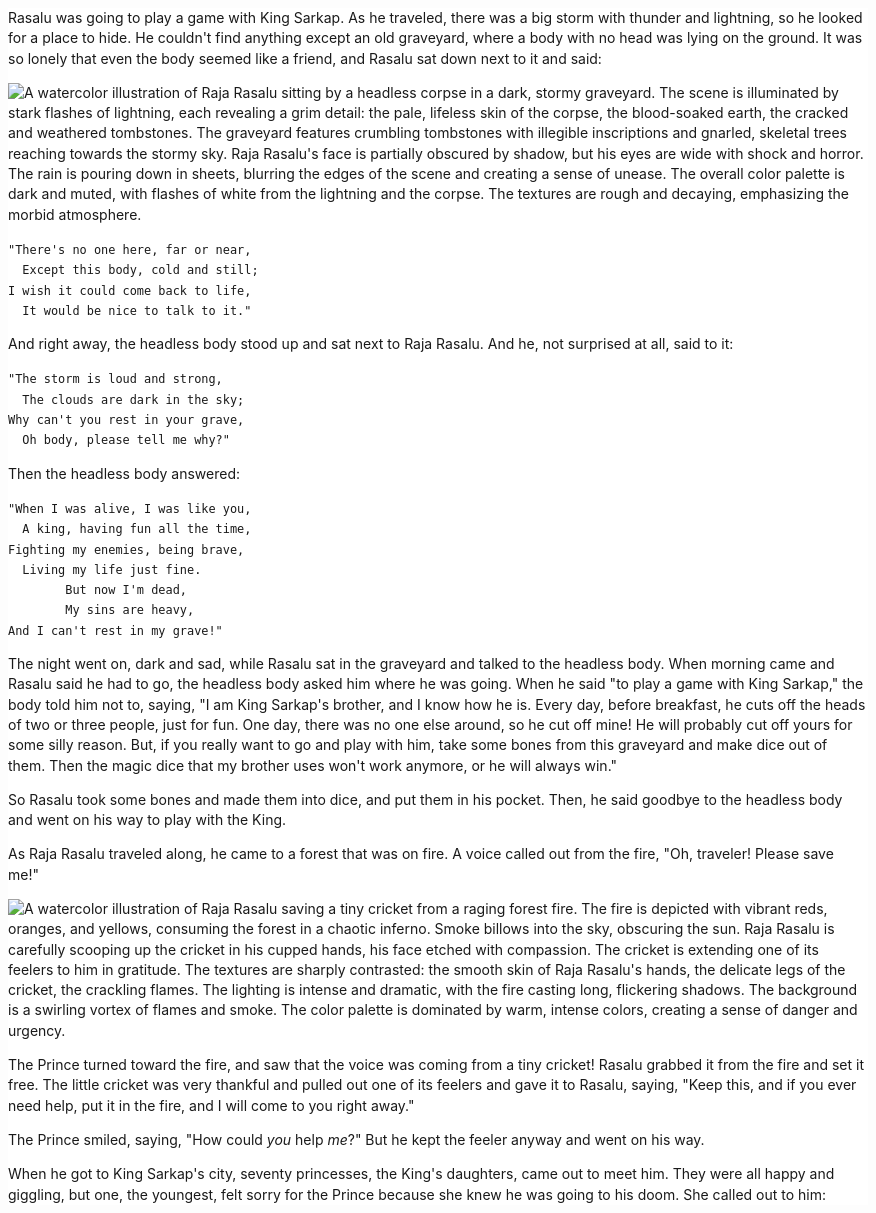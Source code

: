 Rasalu was going to play a game with King Sarkap. As he traveled, there was a big storm with thunder and lightning, so he looked for a place to hide. He couldn't find anything except an old graveyard, where a body with no head was lying on the ground. It was so lonely that even the body seemed like a friend, and Rasalu sat down next to it and said:

![A watercolor illustration of Raja Rasalu sitting by a headless corpse in a dark, stormy graveyard. The scene is illuminated by stark flashes of lightning, each revealing a grim detail: the pale, lifeless skin of the corpse, the blood-soaked earth, the cracked and weathered tombstones. The graveyard features crumbling tombstones with illegible inscriptions and gnarled, skeletal trees reaching towards the stormy sky. Raja Rasalu's face is partially obscured by shadow, but his eyes are wide with shock and horror. The rain is pouring down in sheets, blurring the edges of the scene and creating a sense of unease. The overall color palette is dark and muted, with flashes of white from the lightning and the corpse. The textures are rough and decaying, emphasizing the morbid atmosphere.](/images/image_fairy-tales-raja-rasalu5.png)

    "There's no one here, far or near,
      Except this body, cold and still;
    I wish it could come back to life,
      It would be nice to talk to it."

And right away, the headless body stood up and sat next to Raja Rasalu. And he, not surprised at all, said to it:

    "The storm is loud and strong,
      The clouds are dark in the sky;
    Why can't you rest in your grave,
      Oh body, please tell me why?"

Then the headless body answered:

    "When I was alive, I was like you,
      A king, having fun all the time,
    Fighting my enemies, being brave,
      Living my life just fine.
            But now I'm dead,
            My sins are heavy,
    And I can't rest in my grave!"

The night went on, dark and sad, while Rasalu sat in the graveyard and talked to the headless body. When morning came and Rasalu said he had to go, the headless body asked him where he was going. When he said "to play a game with King Sarkap," the body told him not to, saying, "I am King Sarkap's brother, and I know how he is. Every day, before breakfast, he cuts off the heads of two or three people, just for fun. One day, there was no one else around, so he cut off mine! He will probably cut off yours for some silly reason. But, if you really want to go and play with him, take some bones from this graveyard and make dice out of them. Then the magic dice that my brother uses won't work anymore, or he will always win."

So Rasalu took some bones and made them into dice, and put them in his pocket. Then, he said goodbye to the headless body and went on his way to play with the King.

As Raja Rasalu traveled along, he came to a forest that was on fire. A voice called out from the fire, "Oh, traveler! Please save me!"

![A watercolor illustration of Raja Rasalu saving a tiny cricket from a raging forest fire. The fire is depicted with vibrant reds, oranges, and yellows, consuming the forest in a chaotic inferno. Smoke billows into the sky, obscuring the sun. Raja Rasalu is carefully scooping up the cricket in his cupped hands, his face etched with compassion. The cricket is extending one of its feelers to him in gratitude. The textures are sharply contrasted: the smooth skin of Raja Rasalu's hands, the delicate legs of the cricket, the crackling flames. The lighting is intense and dramatic, with the fire casting long, flickering shadows. The background is a swirling vortex of flames and smoke. The color palette is dominated by warm, intense colors, creating a sense of danger and urgency.](/images/image_fairy-tales-raja-rasalu6.png)

The Prince turned toward the fire, and saw that the voice was coming from a tiny cricket! Rasalu grabbed it from the fire and set it free. The little cricket was very thankful and pulled out one of its feelers and gave it to Rasalu, saying, "Keep this, and if you ever need help, put it in the fire, and I will come to you right away."

The Prince smiled, saying, "How could _you_ help _me_?" But he kept the feeler anyway and went on his way.

When he got to King Sarkap's city, seventy princesses, the King's daughters, came out to meet him. They were all happy and giggling, but one, the youngest, felt sorry for the Prince because she knew he was going to his doom. She called out to him:
